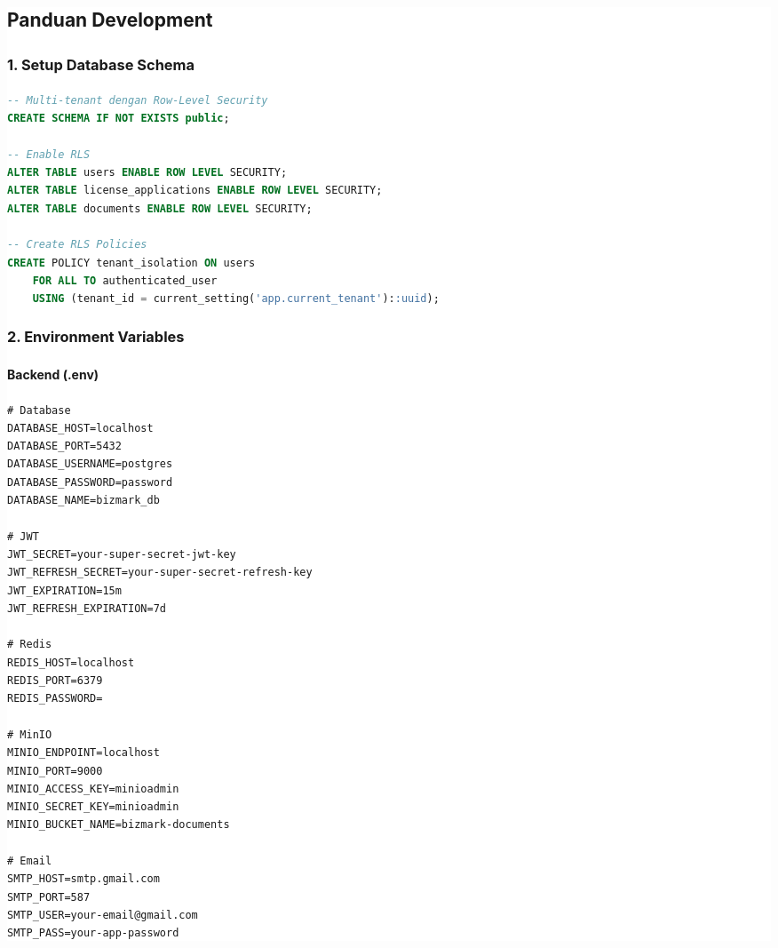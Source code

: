 ## Panduan Development

### 1. Setup Database Schema

```sql
-- Multi-tenant dengan Row-Level Security
CREATE SCHEMA IF NOT EXISTS public;

-- Enable RLS
ALTER TABLE users ENABLE ROW LEVEL SECURITY;
ALTER TABLE license_applications ENABLE ROW LEVEL SECURITY;
ALTER TABLE documents ENABLE ROW LEVEL SECURITY;

-- Create RLS Policies
CREATE POLICY tenant_isolation ON users
    FOR ALL TO authenticated_user
    USING (tenant_id = current_setting('app.current_tenant')::uuid);
```

### 2. Environment Variables

#### Backend (.env)
```env
# Database
DATABASE_HOST=localhost
DATABASE_PORT=5432
DATABASE_USERNAME=postgres
DATABASE_PASSWORD=password
DATABASE_NAME=bizmark_db

# JWT
JWT_SECRET=your-super-secret-jwt-key
JWT_REFRESH_SECRET=your-super-secret-refresh-key
JWT_EXPIRATION=15m
JWT_REFRESH_EXPIRATION=7d

# Redis
REDIS_HOST=localhost
REDIS_PORT=6379
REDIS_PASSWORD=

# MinIO
MINIO_ENDPOINT=localhost
MINIO_PORT=9000
MINIO_ACCESS_KEY=minioadmin
MINIO_SECRET_KEY=minioadmin
MINIO_BUCKET_NAME=bizmark-documents

# Email
SMTP_HOST=smtp.gmail.com
SMTP_PORT=587
SMTP_USER=your-email@gmail.com
SMTP_PASS=your-app-password
```
